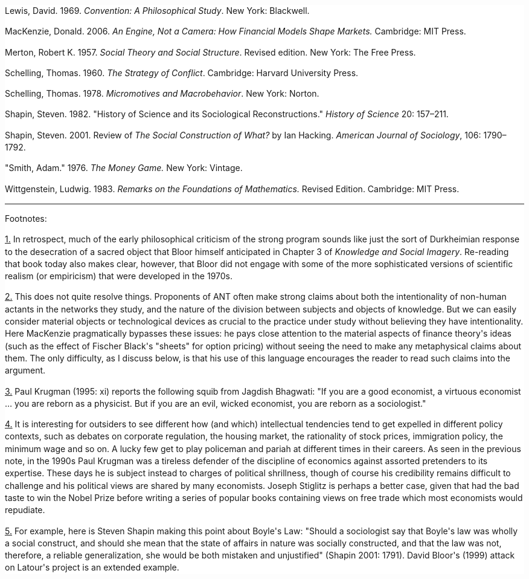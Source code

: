 Lewis, David. 1969. *Convention: A Philosophical Study*. New York: Blackwell.

MacKenzie, Donald. 2006. *An Engine, Not a Camera: How Financial Models Shape Markets.* Cambridge: MIT Press.

Merton, Robert K. 1957. *Social Theory and Social Structure*. Revised edition. New York: The Free Press.

Schelling, Thomas. 1960. *The Strategy of Conflict*. Cambridge: Harvard University Press.

Schelling, Thomas. 1978. *Micromotives and Macrobehavior*. New York: Norton.

Shapin, Steven. 1982. "History of Science and its Sociological Reconstructions." *History of Science* 20: 157–211.

Shapin, Steven. 2001. Review of *The Social Construction of What?* by Ian Hacking. *American Journal of Sociology*, 106: 1790–1792.

"Smith, Adam." 1976. *The Money Game.* New York: Vintage.

Wittgenstein, Ludwig. 1983. *Remarks on the Foundations of Mathematics.* Revised Edition. Cambridge: MIT Press.

* * * * *

Footnotes:

[1.](#fretrospect) In retrospect, much of the early philosophical criticism of the strong program sounds like just the sort of Durkheimian response to the desecration of a sacred object that Bloor himself anticipated in Chapter 3 of *Knowledge and Social Imagery*. Re-reading that book today also makes clear, however, that Bloor did not engage with some of the more sophisticated versions of scientific realism (or empiricism) that were developed in the 1970s.

[2.](#factants) This does not quite resolve things. Proponents of ANT often make strong claims about both the intentionality of non-human actants in the networks they study, and the nature of the division between subjects and objects of knowledge. But we can easily consider material objects or technological devices as crucial to the practice under study without believing they have intentionality. Here MacKenzie pragmatically bypasses these issues: he pays close attention to the material aspects of finance theory's ideas (such as the effect of Fischer Black's "sheets" for option pricing) without seeing the need to make any metaphysical claims about them. The only difficulty, as I discuss below, is that his use of this language encourages the reader to read such claims into the argument.

[3.](#fbhagwati) Paul Krugman (1995: xi) reports the following squib from Jagdish Bhagwati: "If you are a good economist, a virtuous economist … you are reborn as a physicist. But if you are an evil, wicked economist, you are reborn as a sociologist."

[4.](#fkrugman) It is interesting for outsiders to see different how (and which) intellectual tendencies tend to get expelled in different policy contexts, such as debates on corporate regulation, the housing market, the rationality of stock prices, immigration policy, the minimum wage and so on. A lucky few get to play policeman and pariah at different times in their careers. As seen in the previous note, in the 1990s Paul Krugman was a tireless defender of the discipline of economics against assorted pretenders to its expertise. These days he is subject instead to charges of political shrillness, though of course his credibility remains difficult to challenge and his political views are shared by many economists. Joseph Stiglitz is perhaps a better case, given that had the bad taste to win the Nobel Prize before writing a series of popular books containing views on free trade which most economists would repudiate.

[5.](#fshapin) For example, here is Steven Shapin making this point about Boyle's Law: "Should a sociologist say that Boyle's law was wholly a social construct, and should she mean that the state of affairs in nature was socially constructed, and that the law was not, therefore, a reliable generalization, she would be both mistaken and unjustified" (Shapin 2001: 1791). David Bloor's (1999) attack on Latour's project is an extended example.
